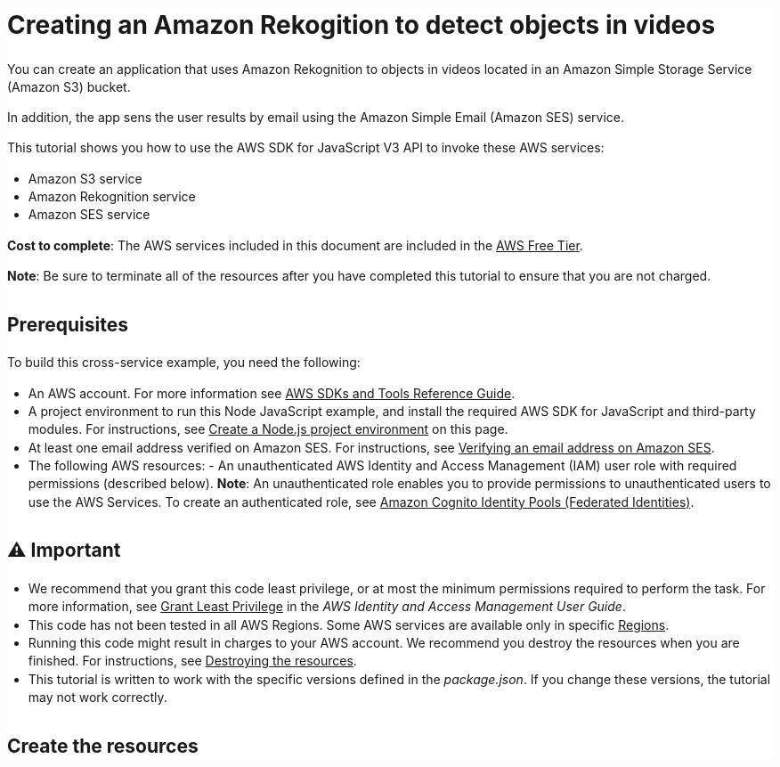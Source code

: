 # Creating an Amazon Rekogition to detect objects in videos

You can create an application that uses Amazon Rekognition to objects in videos located in an Amazon Simple Storage Service (Amazon S3) bucket.

In addition, the app sens the user results by email using the Amazon Simple Email (Amazon SES) service.

This tutorial shows you how to use the AWS SDK for JavaScript V3 API to invoke these AWS services:

-   Amazon S3 service
-   Amazon Rekognition service
-   Amazon SES service

**Cost to complete**: The AWS services included in this document are included in the [AWS Free Tier](https://aws.amazon.com/free/?all-free-tier.sort-by=item.additionalFields.SortRank&all-free-tier.sort-order=asc).

**Note**: Be sure to terminate all of the resources after you have completed this tutorial to ensure that you are not charged.

## Prerequisites

To build this cross-service example, you need the following:

-   An AWS account. For more information see [AWS SDKs and Tools Reference Guide](https://docs.aws.amazon.com/sdkref/latest/guide/overview.html).
-   A project environment to run this Node JavaScript example, and install the required AWS SDK for JavaScript and third-party modules. For instructions, see [Create a Node.js project environment](#create-a-nodejs-project-environment) on this page.
-   At least one email address verified on Amazon SES. For instructions, see [Verifying an email address on Amazon SES](#verifying-an-email-address-on-amazon-ses).
-   The following AWS resources: - An unauthenticated AWS Identity and Access Management (IAM) user role with required permissions (described below).
    **Note**: An unauthenticated role enables you to provide permissions to unauthenticated users to use the AWS Services. To create an authenticated role, see [Amazon Cognito Identity Pools (Federated Identities)](https://docs.aws.amazon.com/cognito/latest/developerguide/cognito-identity.html).

## ⚠ Important

-   We recommend that you grant this code least privilege, or at most the minimum permissions required to perform the task. For more information, see [Grant Least Privilege](https://docs.aws.amazon.com/IAM/latest/UserGuide/best-practices.html#grant-least-privilege) in the _AWS Identity and Access Management User Guide_.
-   This code has not been tested in all AWS Regions. Some AWS services are available only in specific [Regions](https://aws.amazon.com/about-aws/global-infrastructure/regional-product-services).
-   Running this code might result in charges to your AWS account. We recommend you destroy the resources when you are finished. For instructions, see [Destroying the resources](#destroying-the-resources).
-   This tutorial is written to work with the specific versions defined in the _package.json_. If you change these versions, the tutorial may not work correctly.

## Create the resources
